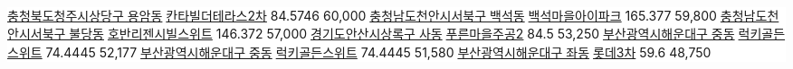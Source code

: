   <tr>
    <td><a href="/apt/충청북도청주시상당구용암동">충청북도청주시상당구 용암동</a></td>
    <td style="font-weight: bold;"><a href="https://search.naver.com/search.naver?query=용암동 칸타빌더테라스2차">칸타빌더테라스2차</a></td>
    <td>84.5746</td>
    <td>60,000</td>
  </tr>

  <tr>
    <td><a href="/apt/충청남도천안시서북구백석동">충청남도천안시서북구 백석동</a></td>
    <td style="font-weight: bold;"><a href="https://search.naver.com/search.naver?query=백석동 백석마을아이파크">백석마을아이파크</a></td>
    <td>165.377</td>
    <td>59,800</td>
  </tr>

  <tr>
    <td><a href="/apt/충청남도천안시서북구불당동">충청남도천안시서북구 불당동</a></td>
    <td style="font-weight: bold;"><a href="https://search.naver.com/search.naver?query=불당동 호반리젠시빌스위트">호반리젠시빌스위트</a></td>
    <td>146.372</td>
    <td>57,000</td>
  </tr>

  <tr>
    <td><a href="/apt/경기도안산시상록구사동">경기도안산시상록구 사동</a></td>
    <td style="font-weight: bold;"><a href="https://search.naver.com/search.naver?query=사동 푸른마을주공2">푸른마을주공2</a></td>
    <td>84.5</td>
    <td>53,250</td>
  </tr>

  <tr>
    <td><a href="/apt/부산광역시해운대구중동">부산광역시해운대구 중동</a></td>
    <td style="font-weight: bold;"><a href="https://search.naver.com/search.naver?query=중동 럭키골든스위트">럭키골든스위트</a></td>
    <td>74.4445</td>
    <td>52,177</td>
  </tr>

  <tr>
    <td><a href="/apt/부산광역시해운대구중동">부산광역시해운대구 중동</a></td>
    <td style="font-weight: bold;"><a href="https://search.naver.com/search.naver?query=중동 럭키골든스위트">럭키골든스위트</a></td>
    <td>74.4445</td>
    <td>51,580</td>
  </tr>

  <tr>
    <td><a href="/apt/부산광역시해운대구좌동">부산광역시해운대구 좌동</a></td>
    <td style="font-weight: bold;"><a href="https://search.naver.com/search.naver?query=좌동 롯데3차">롯데3차</a></td>
    <td>59.6</td>
    <td>48,750</td>
  </tr>
